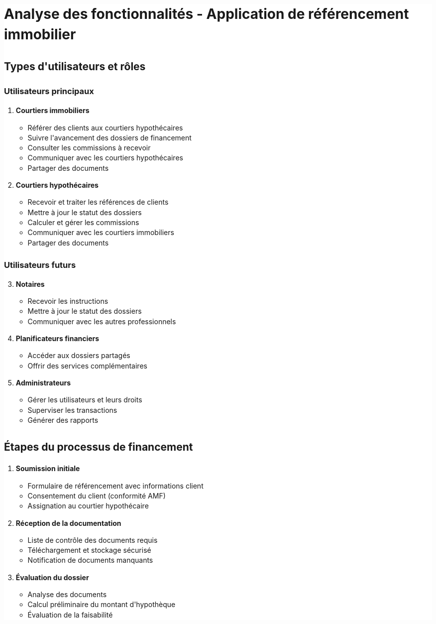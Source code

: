 # Analyse des fonctionnalités - Application de référencement immobilier

## Types d'utilisateurs et rôles

### Utilisateurs principaux
1. **Courtiers immobiliers**
   - Référer des clients aux courtiers hypothécaires
   - Suivre l'avancement des dossiers de financement
   - Consulter les commissions à recevoir
   - Communiquer avec les courtiers hypothécaires
   - Partager des documents

2. **Courtiers hypothécaires**
   - Recevoir et traiter les références de clients
   - Mettre à jour le statut des dossiers
   - Calculer et gérer les commissions
   - Communiquer avec les courtiers immobiliers
   - Partager des documents

### Utilisateurs futurs
3. **Notaires**
   - Recevoir les instructions
   - Mettre à jour le statut des dossiers
   - Communiquer avec les autres professionnels

4. **Planificateurs financiers**
   - Accéder aux dossiers partagés
   - Offrir des services complémentaires

5. **Administrateurs**
   - Gérer les utilisateurs et leurs droits
   - Superviser les transactions
   - Générer des rapports

## Étapes du processus de financement

1. **Soumission initiale**
   - Formulaire de référencement avec informations client
   - Consentement du client (conformité AMF)
   - Assignation au courtier hypothécaire

2. **Réception de la documentation**
   - Liste de contrôle des documents requis
   - Téléchargement et stockage sécurisé
   - Notification de documents manquants

3. **Évaluation du dossier**
   - Analyse des documents
   - Calcul préliminaire du montant d'hypothèque
   - Évaluation de la faisabilité
